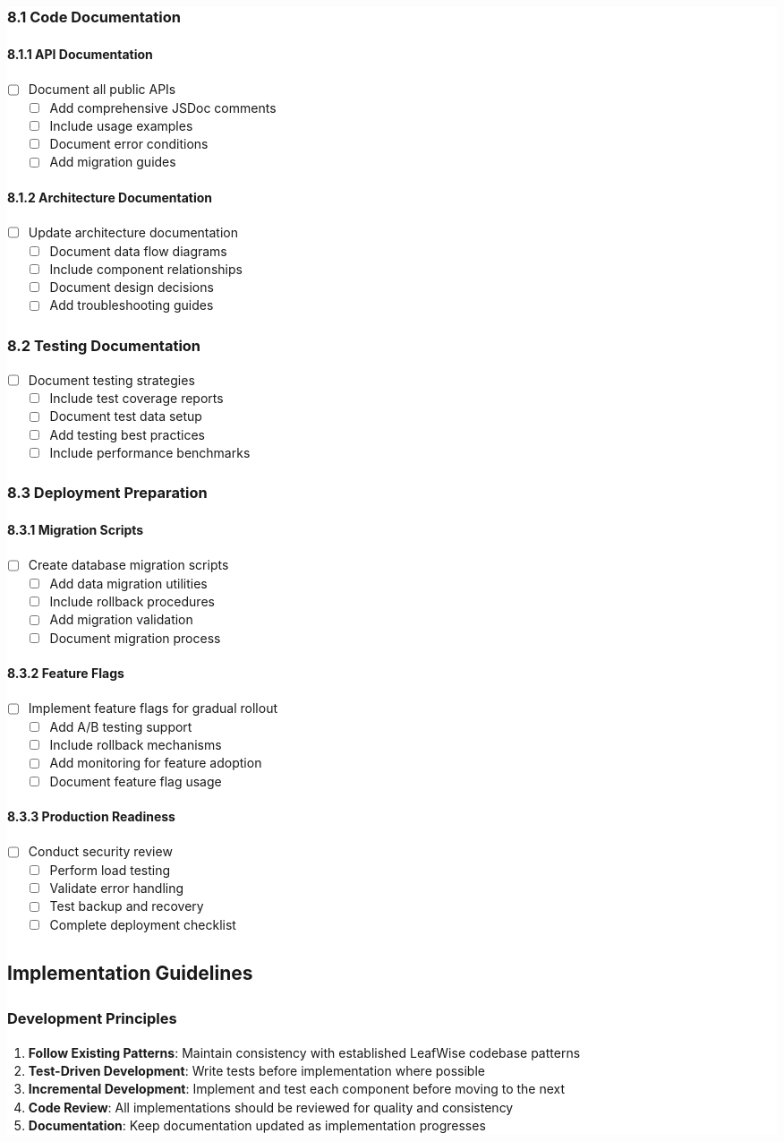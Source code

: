 ### 8.1 Code Documentation

#### 8.1.1 API Documentation
- [ ] Document all public APIs
  - [ ] Add comprehensive JSDoc comments
  - [ ] Include usage examples
  - [ ] Document error conditions
  - [ ] Add migration guides

#### 8.1.2 Architecture Documentation
- [ ] Update architecture documentation
  - [ ] Document data flow diagrams
  - [ ] Include component relationships
  - [ ] Document design decisions
  - [ ] Add troubleshooting guides

### 8.2 Testing Documentation
- [ ] Document testing strategies
  - [ ] Include test coverage reports
  - [ ] Document test data setup
  - [ ] Add testing best practices
  - [ ] Include performance benchmarks

### 8.3 Deployment Preparation

#### 8.3.1 Migration Scripts
- [ ] Create database migration scripts
  - [ ] Add data migration utilities
  - [ ] Include rollback procedures
  - [ ] Add migration validation
  - [ ] Document migration process

#### 8.3.2 Feature Flags
- [ ] Implement feature flags for gradual rollout
  - [ ] Add A/B testing support
  - [ ] Include rollback mechanisms
  - [ ] Add monitoring for feature adoption
  - [ ] Document feature flag usage

#### 8.3.3 Production Readiness
- [ ] Conduct security review
  - [ ] Perform load testing
  - [ ] Validate error handling
  - [ ] Test backup and recovery
  - [ ] Complete deployment checklist

## Implementation Guidelines

### Development Principles
1. **Follow Existing Patterns**: Maintain consistency with established LeafWise codebase patterns
2. **Test-Driven Development**: Write tests before implementation where possible
3. **Incremental Development**: Implement and test each component before moving to the next
4. **Code Review**: All implementations should be reviewed for quality and consistency
5. **Documentation**: Keep documentation updated as implementation progresses
